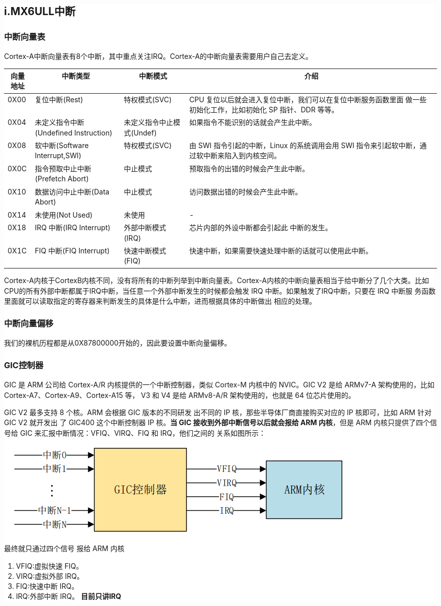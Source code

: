## i.MX6ULL中断

### 中断向量表

Cortex-A中断向量表有8个中断，其中重点关注IRQ。Cortex-A的中断向量表需要用户自己去定义。

| 向量地址 | 中断类型                              | 中断模式                  | 介绍                                                         |
| -------- | ------------------------------------- | ------------------------- | ------------------------------------------------------------ |
| 0X00     | 复位中断(Rest)                        | 特权模式(SVC)             | CPU 复位以后就会进入复位中断，我们可以在复位中断服务函数里面 做一些初始化工作，比如初始化 SP 指针、DDR 等等。 |
| 0X04     | 未定义指令中断(Undefined Instruction) | 未定义指令中止模式(Undef) | 如果指令不能识别的话就会产生此中断。                         |
| 0X08     | 软中断(Software Interrupt,SWI)        | 特权模式(SVC)             | 由 SWI 指令引起的中断，Linux 的系统调用会用 SWI 指令来引起软中断，通过软中断来陷入到内核空间。 |
| 0X0C     | 指令预取中止中断(Prefetch Abort)      | 中止模式                  | 预取指令的出错的时候会产生此中断。                           |
| 0X10     | 数据访问中止中断(Data Abort)          | 中止模式                  | 访问数据出错的时候会产生此中断。                             |
| 0X14     | 未使用(Not Used)                      | 未使用                    | -                                                            |
| 0X18     | IRQ 中断(IRQ Interrupt)               | 外部中断模式(IRQ)         | 芯片内部的外设中断都会引起此 中断的发生。                    |
| 0X1C     | FIQ 中断(FIQ Interrupt)               | 快速中断模式(FIQ)         | 快速中断，如果需要快速处理中断的话就可以使用此中断。         |

Cortex-A内核于CortexB内核不同，没有将所有的中断列举到中断向量表。Cortex-A内核的中断向量表相当于给中断分了几个大类。比如CPU的所有外部中断都属于IRQ中断，当任意一个外部中断发生的时候都会触发 IRQ 中断。如果触发了IRQ中断，只要在 IRQ 中断服 务函数里面就可以读取指定的寄存器来判断发生的具体是什么中断，进而根据具体的中断做出 相应的处理。

### 中断向量偏移

我们的裸机历程都是从0X87800000开始的，因此要设置中断向量偏移。

### GIC控制器

GIC 是 ARM 公司给 Cortex-A/R 内核提供的一个中断控制器，类似 Cortex-M 内核中的 NVIC。GIC V2 是给 ARMv7-A 架构使用的，比如 Cortex-A7、Cortex-A9、Cortex-A15 等， V3 和 V4 是给 ARMv8-A/R 架构使用的，也就是 64 位芯片使用的。

GIC V2 最多支持 8 个核。ARM 会根据 GIC 版本的不同研发 出不同的 IP 核，那些半导体厂商直接购买对应的 IP 核即可，比如 ARM 针对 GIC V2 就开发出 了 GIC400 这个中断控制器 IP 核。**当 GIC 接收到外部中断信号以后就会报给 ARM 内核**，但是 ARM 内核只提供了四个信号给 GIC 来汇报中断情况：VFIQ、VIRQ、FIQ 和 IRQ，他们之间的 关系如图所示：

![image-20230907154253727](Image\4.png)

最终就只通过四个信号 报给 ARM 内核

1. VFIQ:虚拟快速 FIQ。
2. VIRQ:虚拟外部 IRQ。
3. FIQ:快速中断 IRQ。
4. IRQ:外部中断 IRQ。
   **目前只讲IRQ**
